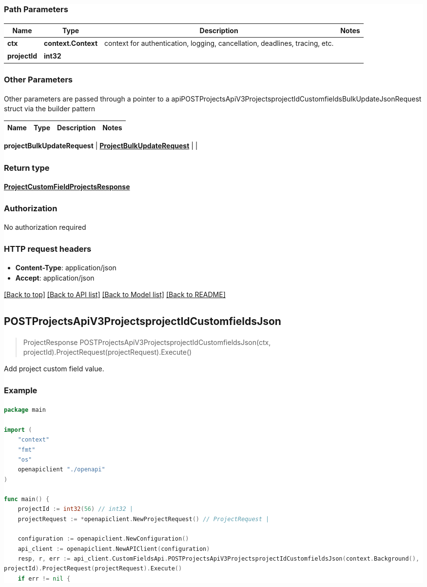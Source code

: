 ### Path Parameters


Name | Type | Description  | Notes
------------- | ------------- | ------------- | -------------
**ctx** | **context.Context** | context for authentication, logging, cancellation, deadlines, tracing, etc.
**projectId** | **int32** |  | 

### Other Parameters

Other parameters are passed through a pointer to a apiPOSTProjectsApiV3ProjectsprojectIdCustomfieldsBulkUpdateJsonRequest struct via the builder pattern


Name | Type | Description  | Notes
------------- | ------------- | ------------- | -------------

 **projectBulkUpdateRequest** | [**ProjectBulkUpdateRequest**](ProjectBulkUpdateRequest.md) |  | 

### Return type

[**ProjectCustomFieldProjectsResponse**](ProjectCustomFieldProjectsResponse.md)

### Authorization

No authorization required

### HTTP request headers

- **Content-Type**: application/json
- **Accept**: application/json

[[Back to top]](#) [[Back to API list]](../README.md#documentation-for-api-endpoints)
[[Back to Model list]](../README.md#documentation-for-models)
[[Back to README]](../README.md)


## POSTProjectsApiV3ProjectsprojectIdCustomfieldsJson

> ProjectResponse POSTProjectsApiV3ProjectsprojectIdCustomfieldsJson(ctx, projectId).ProjectRequest(projectRequest).Execute()

Add project custom field value.



### Example

```go
package main

import (
    "context"
    "fmt"
    "os"
    openapiclient "./openapi"
)

func main() {
    projectId := int32(56) // int32 | 
    projectRequest := *openapiclient.NewProjectRequest() // ProjectRequest | 

    configuration := openapiclient.NewConfiguration()
    api_client := openapiclient.NewAPIClient(configuration)
    resp, r, err := api_client.CustomFieldsApi.POSTProjectsApiV3ProjectsprojectIdCustomfieldsJson(context.Background(), projectId).ProjectRequest(projectRequest).Execute()
    if err != nil {
```
